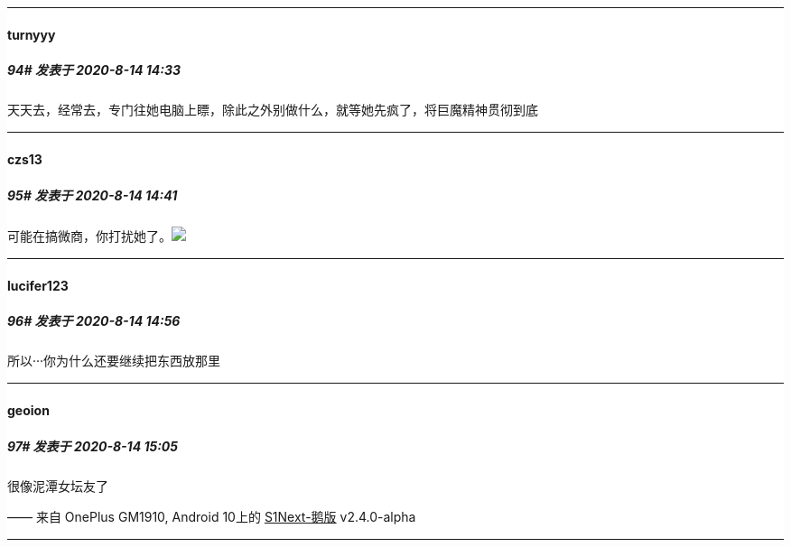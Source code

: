 -----

####  turnyyy  
##### 94#       发表于 2020-8-14 14:33




天天去，经常去，专门往她电脑上瞟，除此之外别做什么，就等她先疯了，将巨魔精神贯彻到底







-----

####  czs13  
##### 95#       发表于 2020-8-14 14:41




可能在搞微商，你打扰她了。<img src="https://static.saraba1st.com/image/smiley/face2017/053.png" referrerpolicy="no-referrer">







-----

####  lucifer123  
##### 96#       发表于 2020-8-14 14:56




所以···你为什么还要继续把东西放那里







-----

####  geoion  
##### 97#       发表于 2020-8-14 15:05




很像泥潭女坛友了

—— 来自 OnePlus GM1910, Android 10上的 [S1Next-鹅版](https://github.com/ykrank/S1-Next/releases) v2.4.0-alpha







-----

